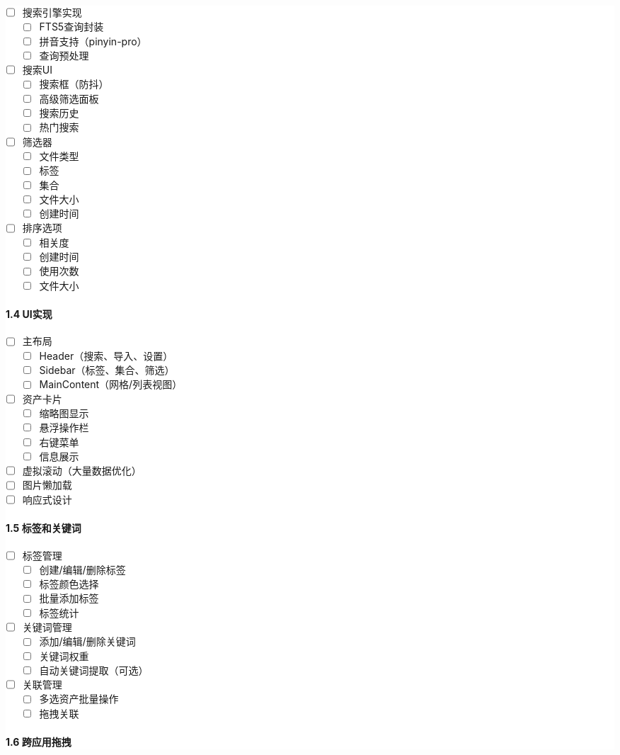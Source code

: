 - [ ] 搜索引擎实现
  - [ ] FTS5查询封装
  - [ ] 拼音支持（pinyin-pro）
  - [ ] 查询预处理
- [ ] 搜索UI
  - [ ] 搜索框（防抖）
  - [ ] 高级筛选面板
  - [ ] 搜索历史
  - [ ] 热门搜索
- [ ] 筛选器
  - [ ] 文件类型
  - [ ] 标签
  - [ ] 集合
  - [ ] 文件大小
  - [ ] 创建时间
- [ ] 排序选项
  - [ ] 相关度
  - [ ] 创建时间
  - [ ] 使用次数
  - [ ] 文件大小

#### 1.4 UI实现

- [ ] 主布局
  - [ ] Header（搜索、导入、设置）
  - [ ] Sidebar（标签、集合、筛选）
  - [ ] MainContent（网格/列表视图）
- [ ] 资产卡片
  - [ ] 缩略图显示
  - [ ] 悬浮操作栏
  - [ ] 右键菜单
  - [ ] 信息展示
- [ ] 虚拟滚动（大量数据优化）
- [ ] 图片懒加载
- [ ] 响应式设计

#### 1.5 标签和关键词

- [ ] 标签管理
  - [ ] 创建/编辑/删除标签
  - [ ] 标签颜色选择
  - [ ] 批量添加标签
  - [ ] 标签统计
- [ ] 关键词管理
  - [ ] 添加/编辑/删除关键词
  - [ ] 关键词权重
  - [ ] 自动关键词提取（可选）
- [ ] 关联管理
  - [ ] 多选资产批量操作
  - [ ] 拖拽关联

#### 1.6 跨应用拖拽
